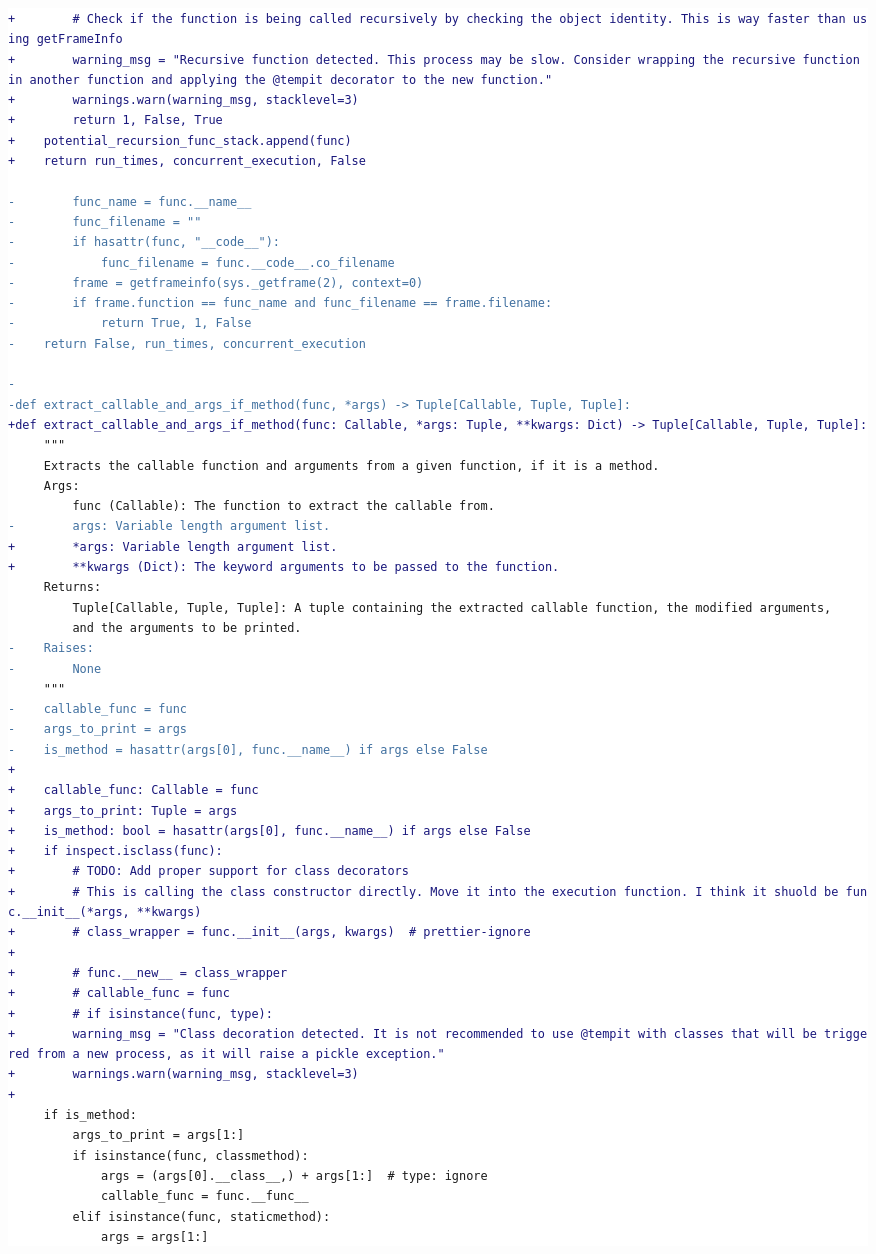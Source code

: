 ```diff
+        # Check if the function is being called recursively by checking the object identity. This is way faster than using getFrameInfo
+        warning_msg = "Recursive function detected. This process may be slow. Consider wrapping the recursive function in another function and applying the @tempit decorator to the new function."
+        warnings.warn(warning_msg, stacklevel=3)
+        return 1, False, True
+    potential_recursion_func_stack.append(func)
+    return run_times, concurrent_execution, False
 
-        func_name = func.__name__
-        func_filename = ""
-        if hasattr(func, "__code__"):
-            func_filename = func.__code__.co_filename
-        frame = getframeinfo(sys._getframe(2), context=0)
-        if frame.function == func_name and func_filename == frame.filename:
-            return True, 1, False
-    return False, run_times, concurrent_execution
 
-
-def extract_callable_and_args_if_method(func, *args) -> Tuple[Callable, Tuple, Tuple]:
+def extract_callable_and_args_if_method(func: Callable, *args: Tuple, **kwargs: Dict) -> Tuple[Callable, Tuple, Tuple]:
     """
     Extracts the callable function and arguments from a given function, if it is a method.
     Args:
         func (Callable): The function to extract the callable from.
-        args: Variable length argument list.
+        *args: Variable length argument list.
+        **kwargs (Dict): The keyword arguments to be passed to the function.
     Returns:
         Tuple[Callable, Tuple, Tuple]: A tuple containing the extracted callable function, the modified arguments,
         and the arguments to be printed.
-    Raises:
-        None
     """
-    callable_func = func
-    args_to_print = args
-    is_method = hasattr(args[0], func.__name__) if args else False
+
+    callable_func: Callable = func
+    args_to_print: Tuple = args
+    is_method: bool = hasattr(args[0], func.__name__) if args else False
+    if inspect.isclass(func):
+        # TODO: Add proper support for class decorators
+        # This is calling the class constructor directly. Move it into the execution function. I think it shuold be func.__init__(*args, **kwargs)
+        # class_wrapper = func.__init__(args, kwargs)  # prettier-ignore
+
+        # func.__new__ = class_wrapper
+        # callable_func = func
+        # if isinstance(func, type):
+        warning_msg = "Class decoration detected. It is not recommended to use @tempit with classes that will be triggered from a new process, as it will raise a pickle exception."
+        warnings.warn(warning_msg, stacklevel=3)
+
     if is_method:
         args_to_print = args[1:]
         if isinstance(func, classmethod):
             args = (args[0].__class__,) + args[1:]  # type: ignore
             callable_func = func.__func__
         elif isinstance(func, staticmethod):
             args = args[1:]
```